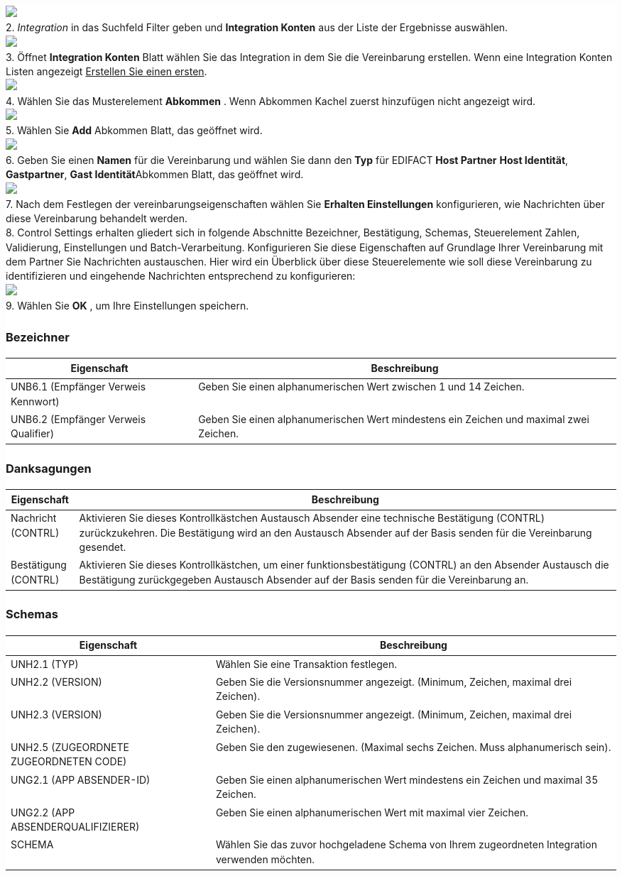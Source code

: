![](./media/app-service-logic-enterprise-integration-edifact/EDIFACT-0.png)    
2. *Integration* in das Suchfeld Filter geben und **Integration Konten** aus der Liste der Ergebnisse auswählen.       
![](./media/app-service-logic-enterprise-integration-edifact/EDIFACT-1-3.png)    
3. Öffnet **Integration Konten** Blatt wählen Sie das Integration in dem Sie die Vereinbarung erstellen. Wenn eine Integration Konten Listen angezeigt [Erstellen Sie einen ersten](./app-service-logic-enterprise-integration-accounts.md "All about integration accounts").  
![](./media/app-service-logic-enterprise-integration-edifact/EDIFACT-1-4.png)  
4.  Wählen Sie das Musterelement **Abkommen** . Wenn Abkommen Kachel zuerst hinzufügen nicht angezeigt wird.   
![](./media/app-service-logic-enterprise-integration-edifact/EDIFACT-1-5.png)     
5. Wählen Sie **Add** Abkommen Blatt, das geöffnet wird.  
![](./media/app-service-logic-enterprise-integration-edifact/EDIFACT-agreement-2.png)  
6. Geben Sie einen **Namen** für die Vereinbarung und wählen Sie dann den **Typ** für EDIFACT **Host Partner** **Host Identität**, **Gastpartner**, **Gast Identität**Abkommen Blatt, das geöffnet wird.  
![](./media/app-service-logic-enterprise-integration-edifact/EDIFACT-1.png)  
7. Nach dem Festlegen der vereinbarungseigenschaften wählen Sie **Erhalten Einstellungen** konfigurieren, wie Nachrichten über diese Vereinbarung behandelt werden.  
8. Control Settings erhalten gliedert sich in folgende Abschnitte Bezeichner, Bestätigung, Schemas, Steuerelement Zahlen, Validierung, Einstellungen und Batch-Verarbeitung. Konfigurieren Sie diese Eigenschaften auf Grundlage Ihrer Vereinbarung mit dem Partner Sie Nachrichten austauschen. Hier wird ein Überblick über diese Steuerelemente wie soll diese Vereinbarung zu identifizieren und eingehende Nachrichten entsprechend zu konfigurieren:  
![](./media/app-service-logic-enterprise-integration-edifact/EDIFACT-2.png)  
9. Wählen Sie **OK** , um Ihre Einstellungen speichern.  

### <a name="identifiers"></a>Bezeichner

|Eigenschaft|Beschreibung |
|---|---|
|UNB6.1 (Empfänger Verweis Kennwort)|Geben Sie einen alphanumerischen Wert zwischen 1 und 14 Zeichen.|
|UNB6.2 (Empfänger Verweis Qualifier)|Geben Sie einen alphanumerischen Wert mindestens ein Zeichen und maximal zwei Zeichen.|

### <a name="acknowledgments"></a>Danksagungen 

|Eigenschaft|Beschreibung |
|----|----|
|Nachricht (CONTRL)|Aktivieren Sie dieses Kontrollkästchen Austausch Absender eine technische Bestätigung (CONTRL) zurückzukehren. Die Bestätigung wird an den Austausch Absender auf der Basis senden für die Vereinbarung gesendet.|
|Bestätigung (CONTRL)|Aktivieren Sie dieses Kontrollkästchen, um einer funktionsbestätigung (CONTRL) an den Absender Austausch die Bestätigung zurückgegeben Austausch Absender auf der Basis senden für die Vereinbarung an.|

### <a name="schemas"></a>Schemas

|Eigenschaft|Beschreibung |
|----|----|
|UNH2.1 (TYP)|Wählen Sie eine Transaktion festlegen.|
|UNH2.2 (VERSION)|Geben Sie die Versionsnummer angezeigt. (Minimum, Zeichen, maximal drei Zeichen).|
|UNH2.3 (VERSION)|Geben Sie die Versionsnummer angezeigt. (Minimum, Zeichen, maximal drei Zeichen).|
|UNH2.5 (ZUGEORDNETE ZUGEORDNETEN CODE)|Geben Sie den zugewiesenen. (Maximal sechs Zeichen. Muss alphanumerisch sein).|
|UNG2.1 (APP ABSENDER-ID)|Geben Sie einen alphanumerischen Wert mindestens ein Zeichen und maximal 35 Zeichen.|
|UNG2.2 (APP ABSENDERQUALIFIZIERER)|Geben Sie einen alphanumerischen Wert mit maximal vier Zeichen.|
|SCHEMA|Wählen Sie das zuvor hochgeladene Schema von Ihrem zugeordneten Integration verwenden möchten.|
